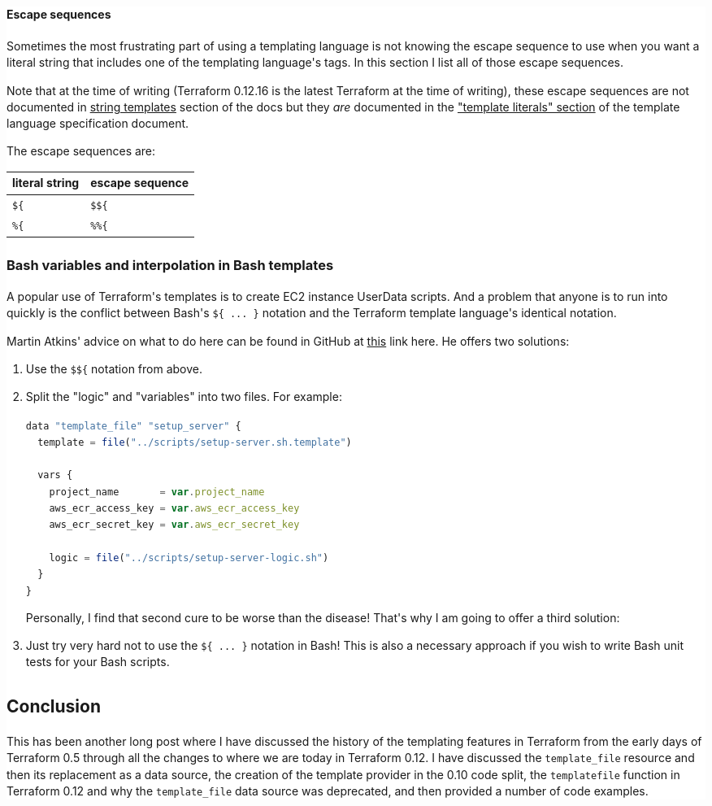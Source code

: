 #### Escape sequences

Sometimes the most frustrating part of using a templating language is not knowing the escape sequence to use when you want a literal string that includes one of the templating language's tags. In this section I list all of those escape sequences.

Note that at the time of writing (Terraform 0.12.16 is the latest Terraform at the time of writing), these escape sequences are not documented in [string templates](https://www.terraform.io/docs/configuration/expressions.html#string-templates) section of the docs but they _are_ documented in the ["template literals" section](https://github.com/hashicorp/hcl2/blob/master/hcl/hclsyntax/spec.md#template-literals) of the template language specification document.

The escape sequences are:

|literal string|escape sequence|
|--------------|---------------|
|`${`|`$${`|
|`%{`|`%%{`|

### Bash variables and interpolation in Bash templates

A popular use of Terraform's templates is to create EC2 instance UserData scripts. And a problem that anyone is to run into quickly is the conflict between Bash's `${ ... }` notation and the Terraform template language's identical notation.

Martin Atkins' advice on what to do here can be found in GitHub at [this](https://github.com/hashicorp/terraform/issues/15933#issuecomment-325172950) link here. He offers two solutions:

1. Use the `$${` notation from above.
1. Split the "logic" and "variables" into two files. For example:

    ```js
    data "template_file" "setup_server" {
      template = file("../scripts/setup-server.sh.template")

      vars {
        project_name       = var.project_name
        aws_ecr_access_key = var.aws_ecr_access_key
        aws_ecr_secret_key = var.aws_ecr_secret_key

        logic = file("../scripts/setup-server-logic.sh")
      }
    }
    ```

    Personally, I find that second cure to be worse than the disease! That's why I am going to offer a third solution:

3. Just try very hard not to use the `${ ... }` notation in Bash! This is also a necessary approach if you wish to write Bash unit tests for your Bash scripts.

## Conclusion

This has been another long post where I have discussed the history of the templating features in Terraform from the early days of Terraform 0.5 through all the changes to where we are today in Terraform 0.12. I have discussed the `template_file` resource and then its replacement as a data source, the creation of the template provider in the 0.10 code split, the `templatefile` function in Terraform 0.12 and why the `template_file` data source was deprecated, and then provided a number of code examples.
